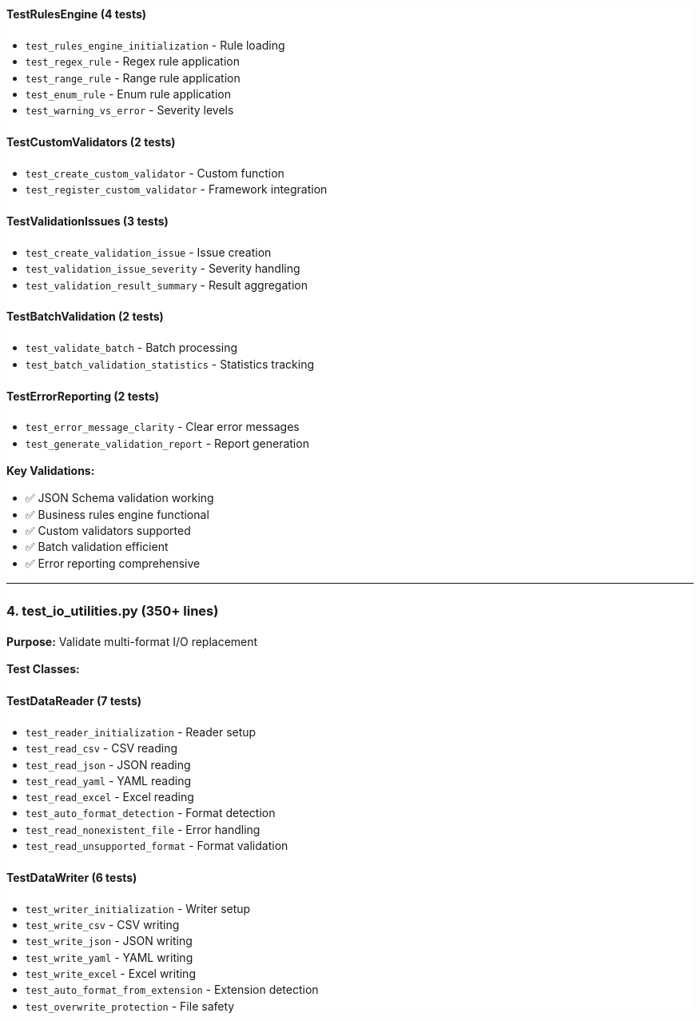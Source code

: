 #### **TestRulesEngine (4 tests)**
- `test_rules_engine_initialization` - Rule loading
- `test_regex_rule` - Regex rule application
- `test_range_rule` - Range rule application
- `test_enum_rule` - Enum rule application
- `test_warning_vs_error` - Severity levels

#### **TestCustomValidators (2 tests)**
- `test_create_custom_validator` - Custom function
- `test_register_custom_validator` - Framework integration

#### **TestValidationIssues (3 tests)**
- `test_create_validation_issue` - Issue creation
- `test_validation_issue_severity` - Severity handling
- `test_validation_result_summary` - Result aggregation

#### **TestBatchValidation (2 tests)**
- `test_validate_batch` - Batch processing
- `test_batch_validation_statistics` - Statistics tracking

#### **TestErrorReporting (2 tests)**
- `test_error_message_clarity` - Clear error messages
- `test_generate_validation_report` - Report generation

**Key Validations:**
- ✅ JSON Schema validation working
- ✅ Business rules engine functional
- ✅ Custom validators supported
- ✅ Batch validation efficient
- ✅ Error reporting comprehensive

---

### **4. test_io_utilities.py (350+ lines)**

**Purpose:** Validate multi-format I/O replacement

**Test Classes:**

#### **TestDataReader (7 tests)**
- `test_reader_initialization` - Reader setup
- `test_read_csv` - CSV reading
- `test_read_json` - JSON reading
- `test_read_yaml` - YAML reading
- `test_read_excel` - Excel reading
- `test_auto_format_detection` - Format detection
- `test_read_nonexistent_file` - Error handling
- `test_read_unsupported_format` - Format validation

#### **TestDataWriter (6 tests)**
- `test_writer_initialization` - Writer setup
- `test_write_csv` - CSV writing
- `test_write_json` - JSON writing
- `test_write_yaml` - YAML writing
- `test_write_excel` - Excel writing
- `test_auto_format_from_extension` - Extension detection
- `test_overwrite_protection` - File safety
